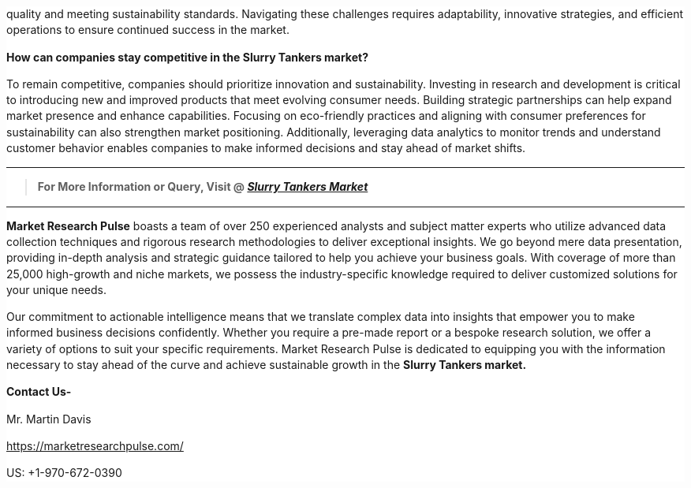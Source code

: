 quality and meeting sustainability standards. Navigating these challenges requires adaptability, innovative strategies, and efficient operations to ensure continued success in the market.</p><p><strong>How can companies stay competitive in the Slurry Tankers market?</strong></p><p>To remain competitive, companies should prioritize innovation and sustainability. Investing in research and development is critical to introducing new and improved products that meet evolving consumer needs. Building strategic partnerships can help expand market presence and enhance capabilities. Focusing on eco-friendly practices and aligning with consumer preferences for sustainability can also strengthen market positioning. Additionally, leveraging data analytics to monitor trends and understand customer behavior enables companies to make informed decisions and stay ahead of market shifts.</p><hr /><blockquote><p><strong>For More Information or Query, Visit @&nbsp;<em><a href="https://marketresearchpulse.com/report/91464/slurry-tankers-market?utm_source=Linkedin&utm_medium=023">Slurry Tankers Market</a></em></strong></p></blockquote><hr /><p><strong>Market Research Pulse</strong> boasts a team of over 250 experienced analysts and subject matter experts who utilize advanced data collection techniques and rigorous research methodologies to deliver exceptional insights. We go beyond mere data presentation, providing in-depth analysis and strategic guidance tailored to help you achieve your business goals. With coverage of more than 25,000 high-growth and niche markets, we possess the industry-specific knowledge required to deliver customized solutions for your unique needs.</p><p>Our commitment to actionable intelligence means that we translate complex data into insights that empower you to make informed business decisions confidently. Whether you require a pre-made report or a bespoke research solution, we offer a variety of options to suit your specific requirements. Market Research Pulse is dedicated to equipping you with the information necessary to stay ahead of the curve and achieve sustainable growth in the <strong>Slurry Tankers market.</strong></p><p><strong>Contact Us-</strong></p><p>Mr. Martin Davis</p><p>https://marketresearchpulse.com/</p><p>US: +1-970-672-0390</p>
